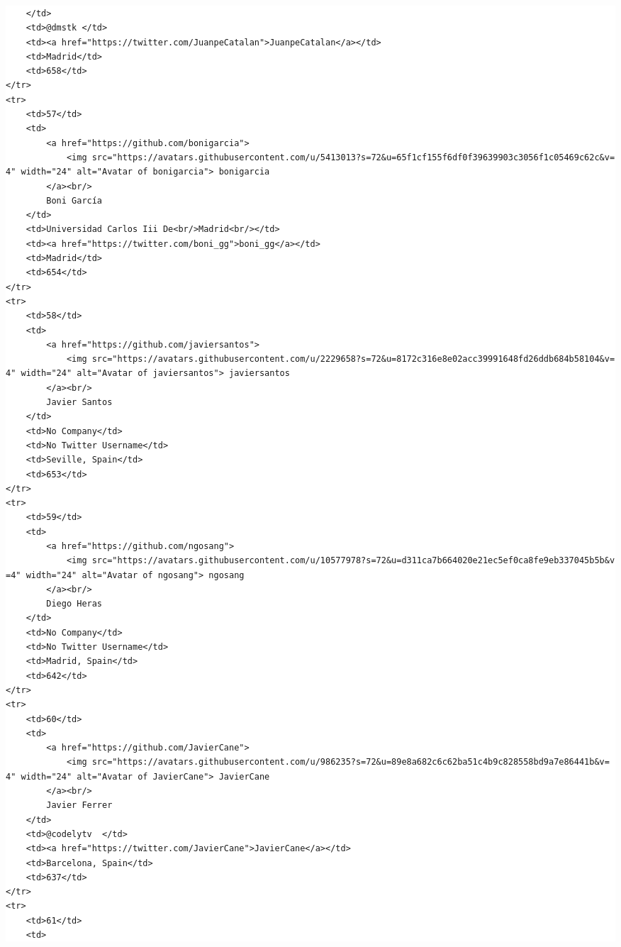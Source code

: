 		</td>
		<td>@dmstk </td>
		<td><a href="https://twitter.com/JuanpeCatalan">JuanpeCatalan</a></td>
		<td>Madrid</td>
		<td>658</td>
	</tr>
	<tr>
		<td>57</td>
		<td>
			<a href="https://github.com/bonigarcia">
				<img src="https://avatars.githubusercontent.com/u/5413013?s=72&u=65f1cf155f6df0f39639903c3056f1c05469c62c&v=4" width="24" alt="Avatar of bonigarcia"> bonigarcia
			</a><br/>
			Boni García
		</td>
		<td>Universidad Carlos Iii De<br/>Madrid<br/></td>
		<td><a href="https://twitter.com/boni_gg">boni_gg</a></td>
		<td>Madrid</td>
		<td>654</td>
	</tr>
	<tr>
		<td>58</td>
		<td>
			<a href="https://github.com/javiersantos">
				<img src="https://avatars.githubusercontent.com/u/2229658?s=72&u=8172c316e8e02acc39991648fd26ddb684b58104&v=4" width="24" alt="Avatar of javiersantos"> javiersantos
			</a><br/>
			Javier Santos
		</td>
		<td>No Company</td>
		<td>No Twitter Username</td>
		<td>Seville, Spain</td>
		<td>653</td>
	</tr>
	<tr>
		<td>59</td>
		<td>
			<a href="https://github.com/ngosang">
				<img src="https://avatars.githubusercontent.com/u/10577978?s=72&u=d311ca7b664020e21ec5ef0ca8fe9eb337045b5b&v=4" width="24" alt="Avatar of ngosang"> ngosang
			</a><br/>
			Diego Heras
		</td>
		<td>No Company</td>
		<td>No Twitter Username</td>
		<td>Madrid, Spain</td>
		<td>642</td>
	</tr>
	<tr>
		<td>60</td>
		<td>
			<a href="https://github.com/JavierCane">
				<img src="https://avatars.githubusercontent.com/u/986235?s=72&u=89e8a682c6c62ba51c4b9c828558bd9a7e86441b&v=4" width="24" alt="Avatar of JavierCane"> JavierCane
			</a><br/>
			Javier Ferrer
		</td>
		<td>@codelytv  </td>
		<td><a href="https://twitter.com/JavierCane">JavierCane</a></td>
		<td>Barcelona, Spain</td>
		<td>637</td>
	</tr>
	<tr>
		<td>61</td>
		<td>